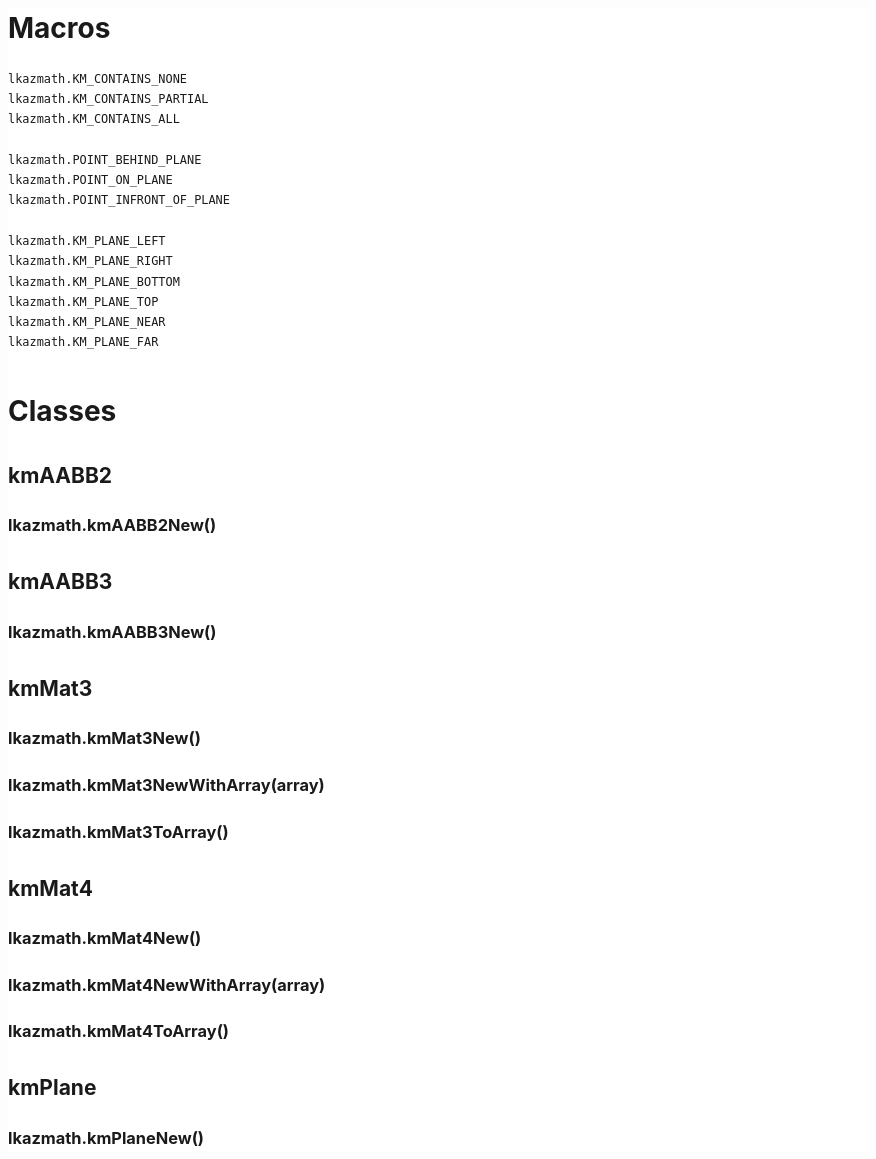 
# Macros

```
lkazmath.KM_CONTAINS_NONE
lkazmath.KM_CONTAINS_PARTIAL
lkazmath.KM_CONTAINS_ALL

lkazmath.POINT_BEHIND_PLANE
lkazmath.POINT_ON_PLANE
lkazmath.POINT_INFRONT_OF_PLANE

lkazmath.KM_PLANE_LEFT
lkazmath.KM_PLANE_RIGHT
lkazmath.KM_PLANE_BOTTOM
lkazmath.KM_PLANE_TOP
lkazmath.KM_PLANE_NEAR
lkazmath.KM_PLANE_FAR
```

# Classes

## kmAABB2
### lkazmath.kmAABB2New()


## kmAABB3
### lkazmath.kmAABB3New()


## kmMat3
### lkazmath.kmMat3New()
### lkazmath.kmMat3NewWithArray(array)
### lkazmath.kmMat3ToArray()


## kmMat4
### lkazmath.kmMat4New()
### lkazmath.kmMat4NewWithArray(array)
### lkazmath.kmMat4ToArray()


## kmPlane
### lkazmath.kmPlaneNew()
